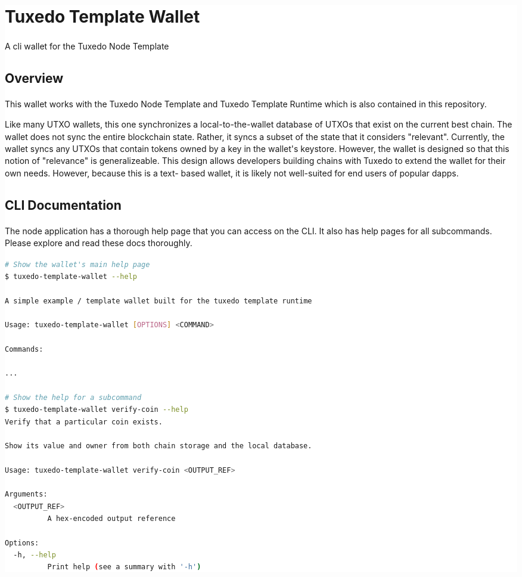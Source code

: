 # Tuxedo Template Wallet

A cli wallet for the Tuxedo Node Template

## Overview

This wallet works with the Tuxedo Node Template and Tuxedo Template Runtime which is also contained in this repository.

Like many UTXO wallets, this one synchronizes a local-to-the-wallet database of UTXOs that exist on the current best chain.
The wallet does not sync the entire blockchain state.
Rather, it syncs a subset of the state that it considers "relevant".
Currently, the wallet syncs any UTXOs that contain tokens owned by a key in the wallet's keystore.
However, the wallet is designed so that this notion of "relevance" is generalizeable.
This design allows developers building chains with Tuxedo to extend the wallet for their own needs.
However, because this is a text- based wallet, it is likely not well-suited for end users of popular dapps.

## CLI Documentation

The node application has a thorough help page that you can access on the CLI. It also has help pages for all subcommands. Please explore and read these docs thoroughly.

```sh
# Show the wallet's main help page
$ tuxedo-template-wallet --help

A simple example / template wallet built for the tuxedo template runtime

Usage: tuxedo-template-wallet [OPTIONS] <COMMAND>

Commands:

...

# Show the help for a subcommand
$ tuxedo-template-wallet verify-coin --help
Verify that a particular coin exists.

Show its value and owner from both chain storage and the local database.

Usage: tuxedo-template-wallet verify-coin <OUTPUT_REF>

Arguments:
  <OUTPUT_REF>
          A hex-encoded output reference

Options:
  -h, --help
          Print help (see a summary with '-h')
```
